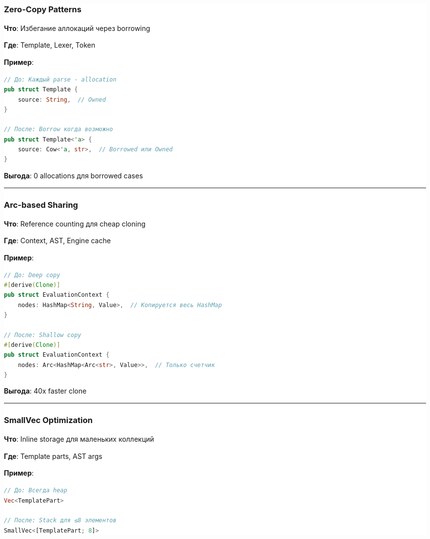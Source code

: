 ### Zero-Copy Patterns

**Что**: Избегание аллокаций через borrowing

**Где**: Template, Lexer, Token

**Пример**:
```rust
// До: Каждый parse - allocation
pub struct Template {
    source: String,  // Owned
}

// После: Borrow когда возможно
pub struct Template<'a> {
    source: Cow<'a, str>,  // Borrowed или Owned
}
```

**Выгода**: 0 allocations для borrowed cases

---

### Arc-based Sharing

**Что**: Reference counting для cheap cloning

**Где**: Context, AST, Engine cache

**Пример**:
```rust
// До: Deep copy
#[derive(Clone)]
pub struct EvaluationContext {
    nodes: HashMap<String, Value>,  // Копируется весь HashMap
}

// После: Shallow copy
#[derive(Clone)]
pub struct EvaluationContext {
    nodes: Arc<HashMap<Arc<str>, Value>>,  // Только счетчик
}
```

**Выгода**: 40x faster clone

---

### SmallVec Optimization

**Что**: Inline storage для маленьких коллекций

**Где**: Template parts, AST args

**Пример**:
```rust
// До: Всегда heap
Vec<TemplatePart>

// После: Stack для ≤8 элементов
SmallVec<[TemplatePart; 8]>
```
